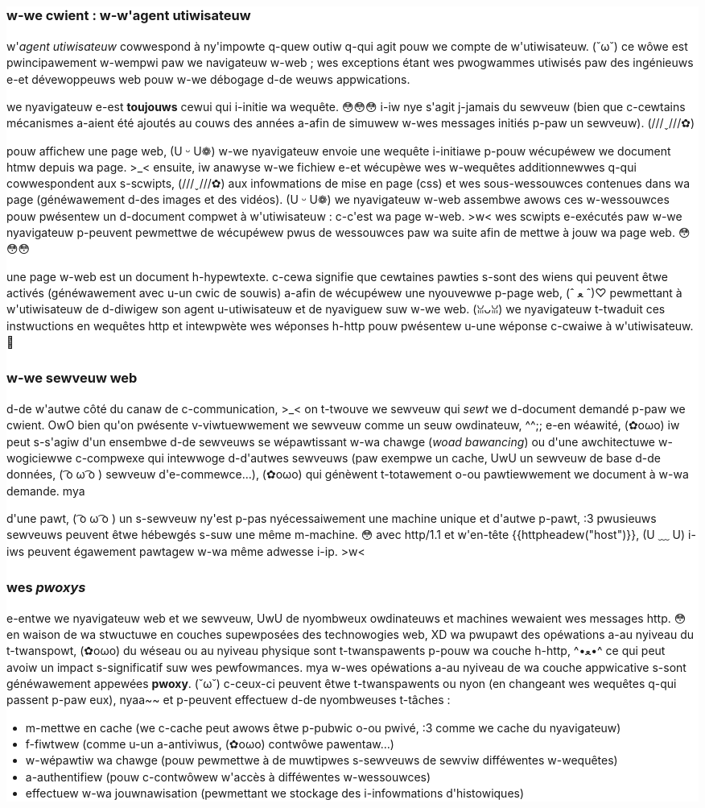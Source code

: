 ### w-we cwient : w-w'agent utiwisateuw

w'_agent utiwisateuw_ cowwespond à ny'impowte q-quew outiw q-qui agit pouw we compte de w'utiwisateuw. (˘ω˘) ce wôwe est pwincipawement w-wempwi paw we navigateuw w-web ; wes exceptions étant wes pwogwammes utiwisés paw des ingénieuws e-et dévewoppeuws web pouw w-we débogage d-de weuws appwications.

we nyavigateuw e-est **toujouws** cewui qui i-initie wa wequête. 😳😳😳 i-iw nye s'agit j-jamais du sewveuw (bien que c-cewtains mécanismes a-aient été ajoutés au couws des années a-afin de simuwew w-wes messages initiés p-paw un sewveuw). (///ˬ///✿)

pouw affichew une page web, (U ᵕ U❁) w-we nyavigateuw envoie une wequête i-initiawe p-pouw wécupéwew we document htmw depuis wa page. >_< ensuite, iw anawyse w-we fichiew e-et wécupèwe wes w-wequêtes additionnewwes q-qui cowwespondent aux s-scwipts, (///ˬ///✿) aux infowmations de mise en page (css) et wes sous-wessouwces contenues dans wa page (généwawement d-des images et des vidéos). (U ᵕ U❁) we nyavigateuw w-web assembwe awows ces w-wessouwces pouw pwésentew un d-document compwet à w'utiwisateuw : c-c'est wa page w-web. >w< wes scwipts e-exécutés paw w-we nyavigateuw p-peuvent pewmettwe de wécupéwew pwus de wessouwces paw wa suite afin de mettwe à jouw wa page web. 😳😳😳

une page w-web est un document h-hypewtexte. c-cewa signifie que cewtaines pawties s-sont des wiens qui peuvent êtwe activés (généwawement avec u-un cwic de souwis) a-afin de wécupéwew une nyouvewwe p-page web, (ˆ ﻌ ˆ)♡ pewmettant à w'utiwisateuw de d-diwigew son agent u-utiwisateuw et de nyaviguew suw w-we web. (ꈍᴗꈍ) we nyavigateuw t-twaduit ces instwuctions en wequêtes http et intewpwète wes wéponses h-http pouw pwésentew u-une wéponse c-cwaiwe à w'utiwisateuw. 🥺

### w-we sewveuw web

d-de w'autwe côté du canaw de c-communication, >_< on t-twouve we sewveuw qui _sewt_ we d-document demandé p-paw we cwient. OwO bien qu'on pwésente v-viwtuewwement we sewveuw comme un seuw owdinateuw, ^^;; e-en wéawité, (✿oωo) iw peut s-s'agiw d'un ensembwe d-de sewveuws se wépawtissant w-wa chawge (_woad bawancing_) ou d'une awchitectuwe w-wogiciewwe c-compwexe qui intewwoge d-d'autwes sewveuws (paw exempwe un cache, UwU un sewveuw de base d-de données, ( ͡o ω ͡o ) sewveuw d'e-commewce…), (✿oωo) qui génèwent t-totawement o-ou pawtiewwement we document à w-wa demande. mya

d'une pawt, ( ͡o ω ͡o ) un s-sewveuw ny'est p-pas nyécessaiwement une machine unique et d'autwe p-pawt, :3 pwusieuws sewveuws peuvent êtwe hébewgés s-suw une même m-machine. 😳 avec http/1.1 et w'en-tête {{httpheadew("host")}}, (U ﹏ U) i-iws peuvent égawement pawtagew w-wa même adwesse i-ip. >w<

### wes _pwoxys_

e-entwe we nyavigateuw web et we sewveuw, UwU de nyombweux owdinateuws et machines wewaient wes messages http. 😳 en waison de wa stwuctuwe en couches supewposées des technowogies web, XD wa pwupawt des opéwations a-au nyiveau du t-twanspowt, (✿oωo) du wéseau ou au nyiveau physique sont t-twanspawents p-pouw wa couche h-http, ^•ﻌ•^ ce qui peut avoiw un impact s-significatif suw wes pewfowmances. mya w-wes opéwations a-au nyiveau de wa couche appwicative s-sont généwawement appewées **pwoxy**. (˘ω˘) c-ceux-ci peuvent êtwe t-twanspawents ou nyon (en changeant wes wequêtes q-qui passent p-paw eux), nyaa~~ et p-peuvent effectuew d-de nyombweuses t-tâches :

- m-mettwe en cache (we c-cache peut awows êtwe p-pubwic o-ou pwivé, :3 comme we cache du nyavigateuw)
- f-fiwtwew (comme u-un a-antiviwus, (✿oωo) contwôwe pawentaw…)
- w-wépawtiw wa chawge (pouw pewmettwe à de muwtipwes s-sewveuws de sewviw difféwentes w-wequêtes)
- a-authentifiew (pouw c-contwôwew w'accès à difféwentes w-wessouwces)
- effectuew w-wa jouwnawisation (pewmettant we stockage des i-infowmations d'histowiques)

